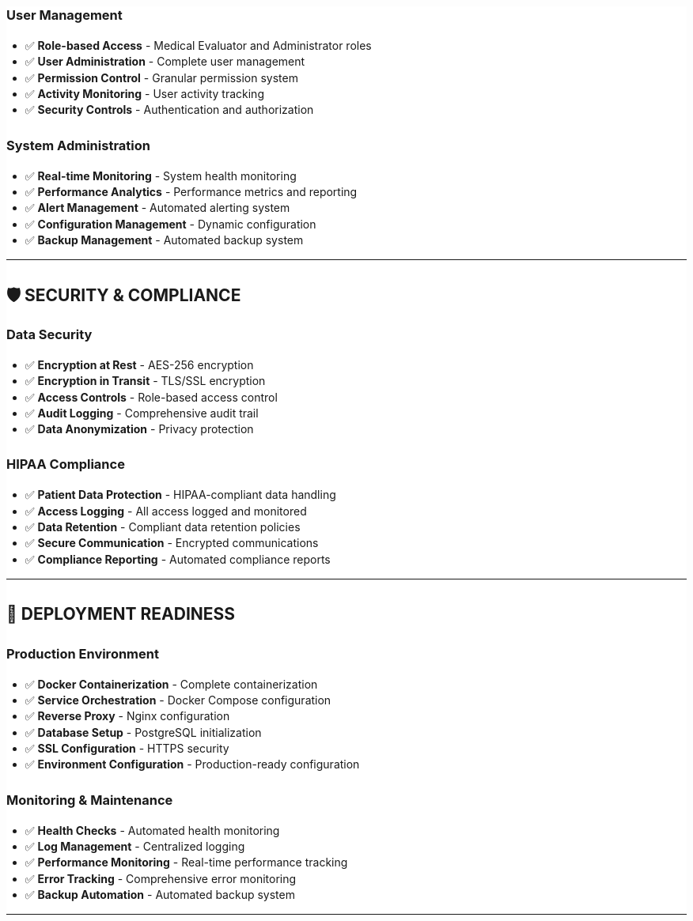 ### **User Management**
- ✅ **Role-based Access** - Medical Evaluator and Administrator roles
- ✅ **User Administration** - Complete user management
- ✅ **Permission Control** - Granular permission system
- ✅ **Activity Monitoring** - User activity tracking
- ✅ **Security Controls** - Authentication and authorization

### **System Administration**
- ✅ **Real-time Monitoring** - System health monitoring
- ✅ **Performance Analytics** - Performance metrics and reporting
- ✅ **Alert Management** - Automated alerting system
- ✅ **Configuration Management** - Dynamic configuration
- ✅ **Backup Management** - Automated backup system

---

## 🛡️ **SECURITY & COMPLIANCE**

### **Data Security**
- ✅ **Encryption at Rest** - AES-256 encryption
- ✅ **Encryption in Transit** - TLS/SSL encryption
- ✅ **Access Controls** - Role-based access control
- ✅ **Audit Logging** - Comprehensive audit trail
- ✅ **Data Anonymization** - Privacy protection

### **HIPAA Compliance**
- ✅ **Patient Data Protection** - HIPAA-compliant data handling
- ✅ **Access Logging** - All access logged and monitored
- ✅ **Data Retention** - Compliant data retention policies
- ✅ **Secure Communication** - Encrypted communications
- ✅ **Compliance Reporting** - Automated compliance reports

---

## 🚀 **DEPLOYMENT READINESS**

### **Production Environment**
- ✅ **Docker Containerization** - Complete containerization
- ✅ **Service Orchestration** - Docker Compose configuration
- ✅ **Reverse Proxy** - Nginx configuration
- ✅ **Database Setup** - PostgreSQL initialization
- ✅ **SSL Configuration** - HTTPS security
- ✅ **Environment Configuration** - Production-ready configuration

### **Monitoring & Maintenance**
- ✅ **Health Checks** - Automated health monitoring
- ✅ **Log Management** - Centralized logging
- ✅ **Performance Monitoring** - Real-time performance tracking
- ✅ **Error Tracking** - Comprehensive error monitoring
- ✅ **Backup Automation** - Automated backup system

---